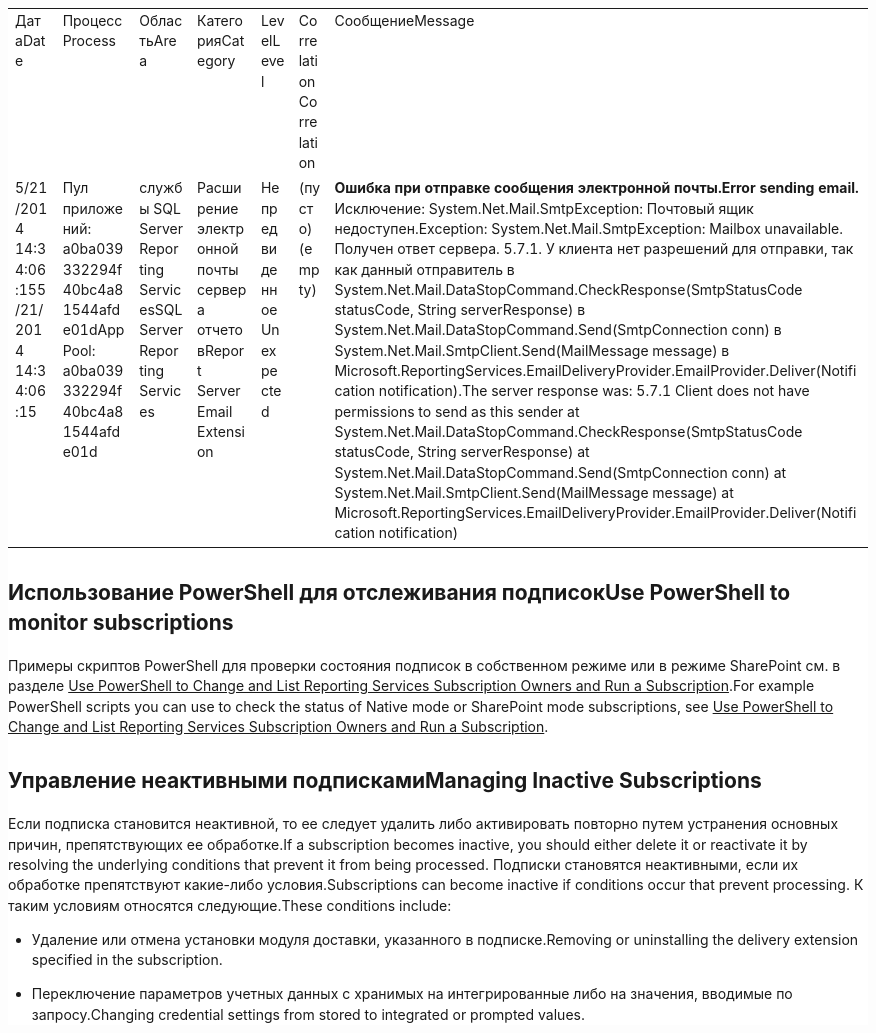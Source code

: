 ||||||||  
|-|-|-|-|-|-|-|  
|<span data-ttu-id="e755c-180">Дата</span><span class="sxs-lookup"><span data-stu-id="e755c-180">Date</span></span>|<span data-ttu-id="e755c-181">Процесс</span><span class="sxs-lookup"><span data-stu-id="e755c-181">Process</span></span>|<span data-ttu-id="e755c-182">Область</span><span class="sxs-lookup"><span data-stu-id="e755c-182">Area</span></span>|<span data-ttu-id="e755c-183">Категория</span><span class="sxs-lookup"><span data-stu-id="e755c-183">Category</span></span>|<span data-ttu-id="e755c-184">Level</span><span class="sxs-lookup"><span data-stu-id="e755c-184">Level</span></span>|<span data-ttu-id="e755c-185">Correlation</span><span class="sxs-lookup"><span data-stu-id="e755c-185">Correlation</span></span>|<span data-ttu-id="e755c-186">Сообщение</span><span class="sxs-lookup"><span data-stu-id="e755c-186">Message</span></span>|  
|<span data-ttu-id="e755c-187">5/21/2014 14:34:06:15</span><span class="sxs-lookup"><span data-stu-id="e755c-187">5/21/2014 14:34:06:15</span></span>|<span data-ttu-id="e755c-188">Пул приложений: a0ba039332294f40bc4a81544afde01d</span><span class="sxs-lookup"><span data-stu-id="e755c-188">App Pool: a0ba039332294f40bc4a81544afde01d</span></span>|<span data-ttu-id="e755c-189">службы SQL Server Reporting Services</span><span class="sxs-lookup"><span data-stu-id="e755c-189">SQL Server Reporting Services</span></span>|<span data-ttu-id="e755c-190">Расширение электронной почты сервера отчетов</span><span class="sxs-lookup"><span data-stu-id="e755c-190">Report Server Email Extension</span></span>|<span data-ttu-id="e755c-191">Непредвиденное</span><span class="sxs-lookup"><span data-stu-id="e755c-191">Unexpected</span></span>|<span data-ttu-id="e755c-192">(пусто)</span><span class="sxs-lookup"><span data-stu-id="e755c-192">(empty)</span></span>|<span data-ttu-id="e755c-193">**Ошибка при отправке сообщения электронной почты.**</span><span class="sxs-lookup"><span data-stu-id="e755c-193">**Error sending email.**</span></span> <span data-ttu-id="e755c-194">Исключение: System.Net.Mail.SmtpException: Почтовый ящик недоступен.</span><span class="sxs-lookup"><span data-stu-id="e755c-194">Exception: System.Net.Mail.SmtpException: Mailbox unavailable.</span></span> <span data-ttu-id="e755c-195">Получен ответ сервера. 5.7.1. У клиента нет разрешений для отправки, так как данный отправитель в System.Net.Mail.DataStopCommand.CheckResponse(SmtpStatusCode statusCode, String serverResponse) в System.Net.Mail.DataStopCommand.Send(SmtpConnection conn) в System.Net.Mail.SmtpClient.Send(MailMessage message) в Microsoft.ReportingServices.EmailDeliveryProvider.EmailProvider.Deliver(Notification notification).</span><span class="sxs-lookup"><span data-stu-id="e755c-195">The server response was: 5.7.1 Client does not have permissions to send as this sender  at System.Net.Mail.DataStopCommand.CheckResponse(SmtpStatusCode statusCode, String serverResponse)  at System.Net.Mail.DataStopCommand.Send(SmtpConnection conn)  at System.Net.Mail.SmtpClient.Send(MailMessage message)  at Microsoft.ReportingServices.EmailDeliveryProvider.EmailProvider.Deliver(Notification notification)</span></span>|  
  
##  <a name="use-powershell-to-monitor-subscriptions"></a><a name="bkmk_use_powershell"></a> <span data-ttu-id="e755c-196">Использование PowerShell для отслеживания подписок</span><span class="sxs-lookup"><span data-stu-id="e755c-196">Use PowerShell to monitor subscriptions</span></span>  
 <span data-ttu-id="e755c-197">Примеры скриптов PowerShell для проверки состояния подписок в собственном режиме или в режиме SharePoint см. в разделе [Use PowerShell to Change and List Reporting Services Subscription Owners and Run a Subscription](manage-subscription-owners-and-run-subscription-powershell.md).</span><span class="sxs-lookup"><span data-stu-id="e755c-197">For example PowerShell scripts you can use to check the status of Native mode or SharePoint mode subscriptions, see [Use PowerShell to Change and List Reporting Services Subscription Owners and Run a Subscription](manage-subscription-owners-and-run-subscription-powershell.md).</span></span>  
  
##  <a name="managing-inactive-subscriptions"></a><a name="bkmk_manage_inactive"></a><span data-ttu-id="e755c-198">Управление неактивными подписками</span><span class="sxs-lookup"><span data-stu-id="e755c-198">Managing Inactive Subscriptions</span></span>  
 <span data-ttu-id="e755c-199">Если подписка становится неактивной, то ее следует удалить либо активировать повторно путем устранения основных причин, препятствующих ее обработке.</span><span class="sxs-lookup"><span data-stu-id="e755c-199">If a subscription becomes inactive, you should either delete it or reactivate it by resolving the underlying conditions that prevent it from being processed.</span></span> <span data-ttu-id="e755c-200">Подписки становятся неактивными, если их обработке препятствуют какие-либо условия.</span><span class="sxs-lookup"><span data-stu-id="e755c-200">Subscriptions can become inactive if conditions occur that prevent processing.</span></span> <span data-ttu-id="e755c-201">К таким условиям относятся следующие.</span><span class="sxs-lookup"><span data-stu-id="e755c-201">These conditions include:</span></span>  
  
-   <span data-ttu-id="e755c-202">Удаление или отмена установки модуля доставки, указанного в подписке.</span><span class="sxs-lookup"><span data-stu-id="e755c-202">Removing or uninstalling the delivery extension specified in the subscription.</span></span>  
  
-   <span data-ttu-id="e755c-203">Переключение параметров учетных данных с хранимых на интегрированные либо на значения, вводимые по запросу.</span><span class="sxs-lookup"><span data-stu-id="e755c-203">Changing credential settings from stored to integrated or prompted values.</span></span>  
  
